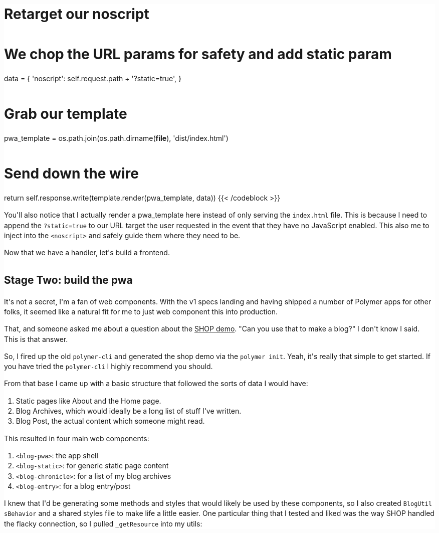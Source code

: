 # Retarget our noscript
# We chop the URL params for safety and add static param
data = {
    &#039;noscript&#039;: self.request.path + &#039;?static=true&#039;,
    }

# Grab our template
pwa_template = os.path.join(os.path.dirname(__file__), 
  &#039;dist/index.html&#039;)

# Send down the wire
return self.response.write(template.render(pwa_template, data))
{{< /codeblock >}}

You'll also notice that I actually render a pwa_template here instead of only serving the `index.html` file. This is because I need to append the `?static=true` to our URL target the user requested in the event that they have no JavaScript enabled. This also me to inject into the `<noscript>` and safely guide them where they need to be.

Now that we have a handler, let's build a frontend.

## Stage Two: build the pwa

It's not a secret, I'm a fan of web components. With the v1 specs landing and having shipped a number of Polymer apps for other folks, it seemed like a natural fit for me to just web component this into production.

That, and someone asked me about a question about the [SHOP demo](https://github.com/Polymer/shop). "Can you use that to make a blog?" I don't know I said. This is that answer.

So, I fired up the old `polymer-cli` and generated the shop demo via the `polymer init`. Yeah, it's really that simple to get started. If you have tried the `polymer-cli` I highly recommend you should.

From that base I came up with a basic structure that followed the sorts of data I would have:

1. Static pages like About and the Home page.
2. Blog Archives, which would ideally be a long list of stuff I've written.
3. Blog Post, the actual content which someone might read.

This resulted in four main web components:

1. `<blog-pwa>`: the app shell
2. `<blog-static>`: for generic static page content
3. `<blog-chronicle>`: for a list of my blog archives
4. `<blog-entry>`: for a blog entry/post

I knew that I'd be generating some methods and styles that would likely be used by these components, so I also created `BlogUtilsBehavior` and a shared styles file to make life a little easier. One particular thing that I tested and liked was the way SHOP handled the flacky connection, so I pulled `_getResource` into my utils:
